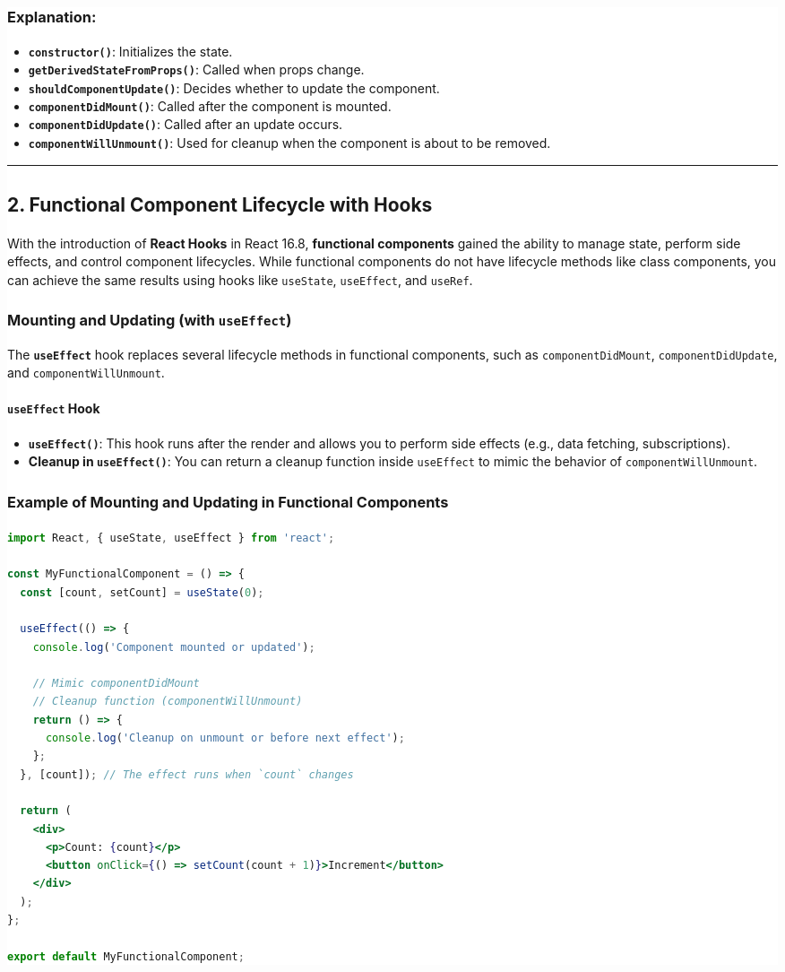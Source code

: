 ### **Explanation:**

* **`constructor()`**: Initializes the state.
* **`getDerivedStateFromProps()`**: Called when props change.
* **`shouldComponentUpdate()`**: Decides whether to update the component.
* **`componentDidMount()`**: Called after the component is mounted.
* **`componentDidUpdate()`**: Called after an update occurs.
* **`componentWillUnmount()`**: Used for cleanup when the component is about to be removed.

---

## **2. Functional Component Lifecycle with Hooks**

With the introduction of **React Hooks** in React 16.8, **functional components** gained the ability to manage state, perform side effects, and control component lifecycles. While functional components do not have lifecycle methods like class components, you can achieve the same results using hooks like `useState`, `useEffect`, and `useRef`.

### **Mounting and Updating (with `useEffect`)**

The **`useEffect`** hook replaces several lifecycle methods in functional components, such as `componentDidMount`, `componentDidUpdate`, and `componentWillUnmount`.

#### **`useEffect` Hook**

* **`useEffect()`**: This hook runs after the render and allows you to perform side effects (e.g., data fetching, subscriptions).
* **Cleanup in `useEffect()`**: You can return a cleanup function inside `useEffect` to mimic the behavior of `componentWillUnmount`.

### **Example of Mounting and Updating in Functional Components**

```jsx
import React, { useState, useEffect } from 'react';

const MyFunctionalComponent = () => {
  const [count, setCount] = useState(0);

  useEffect(() => {
    console.log('Component mounted or updated');

    // Mimic componentDidMount
    // Cleanup function (componentWillUnmount)
    return () => {
      console.log('Cleanup on unmount or before next effect');
    };
  }, [count]); // The effect runs when `count` changes

  return (
    <div>
      <p>Count: {count}</p>
      <button onClick={() => setCount(count + 1)}>Increment</button>
    </div>
  );
};

export default MyFunctionalComponent;
```
